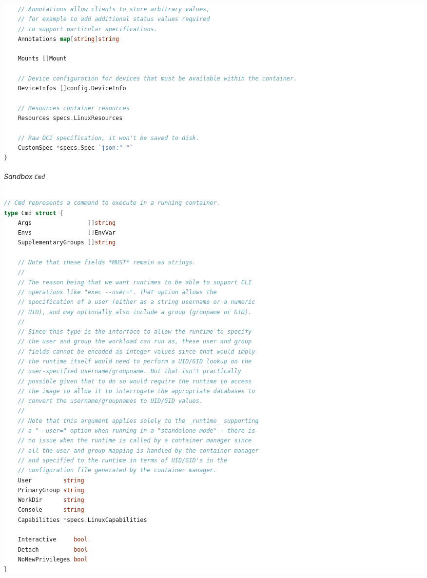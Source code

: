 ```Go
	// Annotations allow clients to store arbitrary values,
	// for example to add additional status values required
	// to support particular specifications.
	Annotations map[string]string

	Mounts []Mount

	// Device configuration for devices that must be available within the container.
	DeviceInfos []config.DeviceInfo

	// Resources container resources
	Resources specs.LinuxResources

	// Raw OCI specification, it won't be saved to disk.
	CustomSpec *specs.Spec `json:"-"`
}
```

###### Sandbox `Cmd`
```Go
// Cmd represents a command to execute in a running container.
type Cmd struct {
	Args                []string
	Envs                []EnvVar
	SupplementaryGroups []string

	// Note that these fields *MUST* remain as strings.
	//
	// The reason being that we want runtimes to be able to support CLI
	// operations like "exec --user=". That option allows the
	// specification of a user (either as a string username or a numeric
	// UID), and may optionally also include a group (groupame or GID).
	//
	// Since this type is the interface to allow the runtime to specify
	// the user and group the workload can run as, these user and group
	// fields cannot be encoded as integer values since that would imply
	// the runtime itself would need to perform a UID/GID lookup on the
	// user-specified username/groupname. But that isn't practically
	// possible given that to do so would require the runtime to access
	// the image to allow it to interrogate the appropriate databases to
	// convert the username/groupnames to UID/GID values.
	//
	// Note that this argument applies solely to the _runtime_ supporting
	// a "--user=" option when running in a "standalone mode" - there is
	// no issue when the runtime is called by a container manager since
	// all the user and group mapping is handled by the container manager
	// and specified to the runtime in terms of UID/GID's in the
	// configuration file generated by the container manager.
	User         string
	PrimaryGroup string
	WorkDir      string
	Console      string
	Capabilities *specs.LinuxCapabilities

	Interactive     bool
	Detach          bool
	NoNewPrivileges bool
}
```
